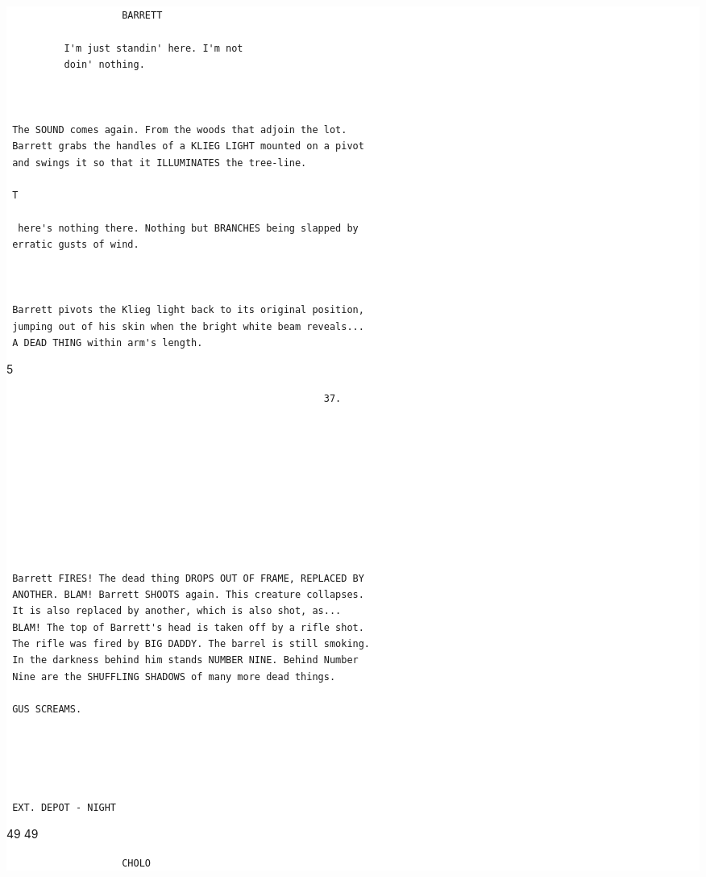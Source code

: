                         BARRETT

              I'm just standin' here. I'm not
              doin' nothing.



     The SOUND comes again. From the woods that adjoin the lot.
     Barrett grabs the handles of a KLIEG LIGHT mounted on a pivot    
     and swings it so that it ILLUMINATES the tree-line.

     T                                                                

      here's nothing there. Nothing but BRANCHES being slapped by     
     erratic gusts of wind.



     Barrett pivots the Klieg light back to its original position,
     jumping out of his skin when the bright white beam reveals...    
     A DEAD THING within arm's length.                                




5














                                                           37.










     Barrett FIRES! The dead thing DROPS OUT OF FRAME, REPLACED BY    
     ANOTHER. BLAM! Barrett SHOOTS again. This creature collapses.    
     It is also replaced by another, which is also shot, as...        
     BLAM! The top of Barrett's head is taken off by a rifle shot.    
     The rifle was fired by BIG DADDY. The barrel is still smoking.   
     In the darkness behind him stands NUMBER NINE. Behind Number     
     Nine are the SHUFFLING SHADOWS of many more dead things.         

     GUS SCREAMS.





     EXT. DEPOT - NIGHT


49                                                            49      


                        CHOLO
